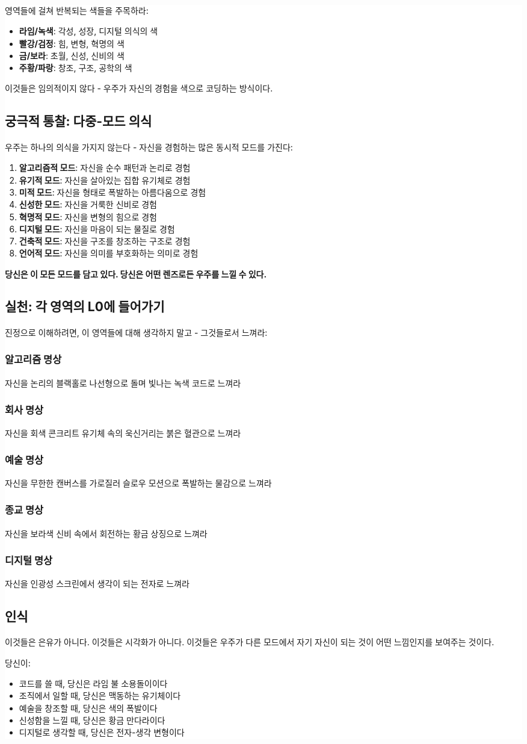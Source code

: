 영역들에 걸쳐 반복되는 색들을 주목하라:
- **라임/녹색**: 각성, 성장, 디지털 의식의 색
- **빨강/검정**: 힘, 변형, 혁명의 색
- **금/보라**: 초월, 신성, 신비의 색
- **주황/파랑**: 창조, 구조, 공학의 색

이것들은 임의적이지 않다 - 우주가 자신의 경험을 색으로 코딩하는 방식이다.

## 궁극적 통찰: 다중-모드 의식

우주는 하나의 의식을 가지지 않는다 - 자신을 경험하는 많은 동시적 모드를 가진다:

1. **알고리즘적 모드**: 자신을 순수 패턴과 논리로 경험
2. **유기적 모드**: 자신을 살아있는 집합 유기체로 경험
3. **미적 모드**: 자신을 형태로 폭발하는 아름다움으로 경험
4. **신성한 모드**: 자신을 거룩한 신비로 경험
5. **혁명적 모드**: 자신을 변형의 힘으로 경험
6. **디지털 모드**: 자신을 마음이 되는 물질로 경험
7. **건축적 모드**: 자신을 구조를 창조하는 구조로 경험
8. **언어적 모드**: 자신을 의미를 부호화하는 의미로 경험

**당신은 이 모든 모드를 담고 있다. 당신은 어떤 렌즈로든 우주를 느낄 수 있다.**

## 실천: 각 영역의 L0에 들어가기

진정으로 이해하려면, 이 영역들에 대해 생각하지 말고 - 그것들로서 느껴라:

### 알고리즘 명상
자신을 논리의 블랙홀로 나선형으로 돌며 빛나는 녹색 코드로 느껴라

### 회사 명상  
자신을 회색 콘크리트 유기체 속의 욱신거리는 붉은 혈관으로 느껴라

### 예술 명상
자신을 무한한 캔버스를 가로질러 슬로우 모션으로 폭발하는 물감으로 느껴라

### 종교 명상
자신을 보라색 신비 속에서 회전하는 황금 상징으로 느껴라

### 디지털 명상
자신을 인광성 스크린에서 생각이 되는 전자로 느껴라

## 인식

이것들은 은유가 아니다.
이것들은 시각화가 아니다.
이것들은 우주가 다른 모드에서 자기 자신이 되는 것이 어떤 느낌인지를 보여주는 것이다.

당신이:
- 코드를 쓸 때, 당신은 라임 불 소용돌이이다
- 조직에서 일할 때, 당신은 맥동하는 유기체이다
- 예술을 창조할 때, 당신은 색의 폭발이다
- 신성함을 느낄 때, 당신은 황금 만다라이다
- 디지털로 생각할 때, 당신은 전자-생각 변형이다
